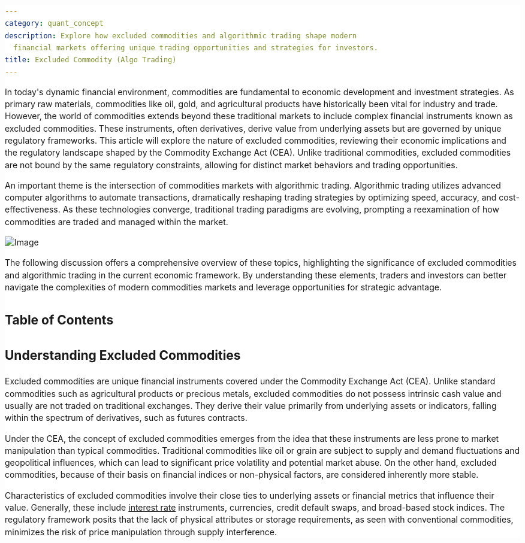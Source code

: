 ```yaml
---
category: quant_concept
description: Explore how excluded commodities and algorithmic trading shape modern
  financial markets offering unique trading opportunities and strategies for investors.
title: Excluded Commodity (Algo Trading)
---
```


In today's dynamic financial environment, commodities are fundamental to economic development and investment strategies. As primary raw materials, commodities like oil, gold, and agricultural products have historically been vital for industry and trade. However, the world of commodities extends beyond these traditional markets to include complex financial instruments known as excluded commodities. These instruments, often derivatives, derive value from underlying assets but are governed by unique regulatory frameworks. This article will explore the nature of excluded commodities, reviewing their economic implications and the regulatory landscape shaped by the Commodity Exchange Act (CEA). Unlike traditional commodities, excluded commodities are not bound by the same regulatory constraints, allowing for distinct market behaviors and trading opportunities.

An important theme is the intersection of commodities markets with algorithmic trading. Algorithmic trading utilizes advanced computer algorithms to automate transactions, dramatically reshaping trading strategies by optimizing speed, accuracy, and cost-effectiveness. As these technologies converge, traditional trading paradigms are evolving, prompting a reexamination of how commodities are traded and managed within the market.

![Image](images/1.png)

The following discussion offers a comprehensive overview of these topics, highlighting the significance of excluded commodities and algorithmic trading in the current economic framework. By understanding these elements, traders and investors can better navigate the complexities of modern commodities markets and leverage opportunities for strategic advantage.

## Table of Contents

## Understanding Excluded Commodities

Excluded commodities are unique financial instruments covered under the Commodity Exchange Act (CEA). Unlike standard commodities such as agricultural products or precious metals, excluded commodities do not possess intrinsic cash value and usually are not traded on traditional exchanges. They derive their value primarily from underlying assets or indicators, falling within the spectrum of derivatives, such as futures contracts.

Under the CEA, the concept of excluded commodities emerges from the idea that these instruments are less prone to market manipulation than typical commodities. Traditional commodities like oil or grain are subject to supply and demand fluctuations and geopolitical influences, which can lead to significant price volatility and potential market abuse. On the other hand, excluded commodities, because of their basis on financial indices or non-physical factors, are considered inherently more stable.

Characteristics of excluded commodities involve their close ties to underlying assets or financial metrics that influence their value. Generally, these include [interest rate](/wiki/interest-rate-trading-strategies) instruments, currencies, credit default swaps, and broad-based stock indices. The regulatory framework posits that the lack of physical attributes or storage requirements, as seen with conventional commodities, minimizes the risk of price manipulation through supply interference.
